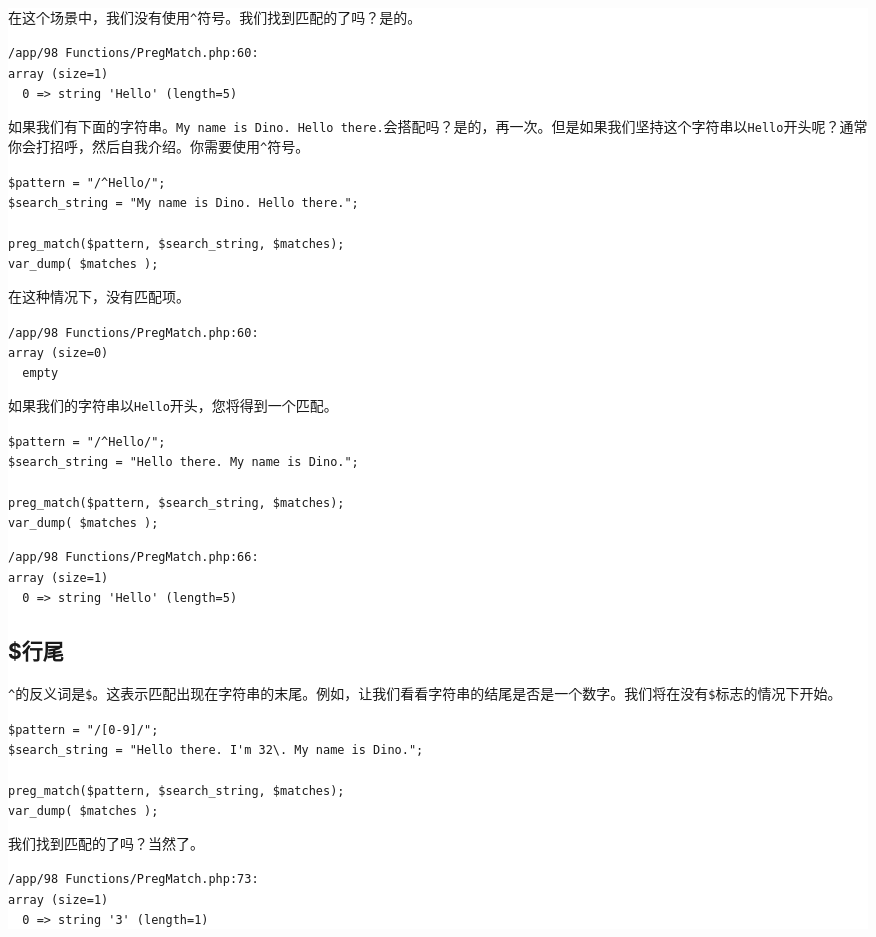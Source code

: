在这个场景中，我们没有使用`^`符号。我们找到匹配的了吗？是的。

```
/app/98 Functions/PregMatch.php:60:
array (size=1)
  0 => string 'Hello' (length=5)
```

如果我们有下面的字符串。`My name is Dino. Hello there.`会搭配吗？是的，再一次。但是如果我们坚持这个字符串以`Hello`开头呢？通常你会打招呼，然后自我介绍。你需要使用`^`符号。

```
$pattern = "/^Hello/";
$search_string = "My name is Dino. Hello there.";

preg_match($pattern, $search_string, $matches);
var_dump( $matches );
```

在这种情况下，没有匹配项。

```
/app/98 Functions/PregMatch.php:60:
array (size=0)
  empty
```

如果我们的字符串以`Hello`开头，您将得到一个匹配。

```
$pattern = "/^Hello/";
$search_string = "Hello there. My name is Dino.";

preg_match($pattern, $search_string, $matches);
var_dump( $matches );
```

```
/app/98 Functions/PregMatch.php:66:
array (size=1)
  0 => string 'Hello' (length=5)
```

## $行尾

`^`的反义词是`$`。这表示匹配出现在字符串的末尾。例如，让我们看看字符串的结尾是否是一个数字。我们将在没有`$`标志的情况下开始。

```
$pattern = "/[0-9]/";
$search_string = "Hello there. I'm 32\. My name is Dino.";

preg_match($pattern, $search_string, $matches);
var_dump( $matches );
```

我们找到匹配的了吗？当然了。

```
/app/98 Functions/PregMatch.php:73:
array (size=1)
  0 => string '3' (length=1)
```
